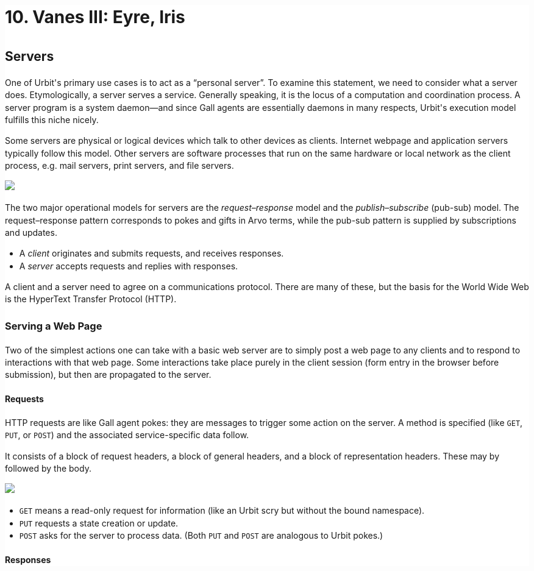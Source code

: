 # 10. Vanes III:  Eyre, Iris

##  Servers

One of Urbit's primary use cases is to act as a “personal server”.  To examine this statement, we need to consider what a server does.  Etymologically, a server serves a service.  Generally speaking, it is the locus of a computation and coordination process.  A server program is a system daemon—and since Gall agents are essentially daemons in many respects, Urbit's execution model fulfills this niche nicely.

Some servers are physical or logical devices which talk to other devices as clients.  Internet webpage and application servers typically follow this model.  Other servers are software processes that run on the same hardware or local network as the client process, e.g. mail servers, print servers, and file servers.

![](https://storage.googleapis.com/media.urbit.org/core-academy/client-server.png)

The two major operational models for servers are the _request–response_ model and the _publish–subscribe_ (pub-sub) model.  The request–response pattern corresponds to pokes and gifts in Arvo terms, while the pub-sub pattern is supplied by subscriptions and updates.

- A _client_ originates and submits requests, and receives responses.
- A _server_ accepts requests and replies with responses.

A client and a server need to agree on a communications protocol.  There are many of these, but the basis for the World Wide Web is the HyperText Transfer Protocol (HTTP).

### Serving a Web Page

Two of the simplest actions one can take with a basic web server are to simply post a web page to any clients and to respond to interactions with that web page.  Some interactions take place purely in the client session (form entry in the browser before submission), but then are propagated to the server.

#### Requests

HTTP requests are like Gall agent pokes:  they are messages to trigger some action on the server.  A method is specified (like `GET`, `PUT`, or `POST`) and the associated service-specific data follow.

It consists of a block of request headers, a block of general headers, and a block of representation headers.  These may by followed by the body.

![](https://storage.googleapis.com/media.urbit.org/core-academy/http-request.png)

- `GET` means a read-only request for information (like an Urbit scry but without the bound namespace).
- `PUT` requests a state creation or update.
- `POST` asks for the server to process data.  (Both `PUT` and `POST` are analogous to Urbit pokes.)

#### Responses
